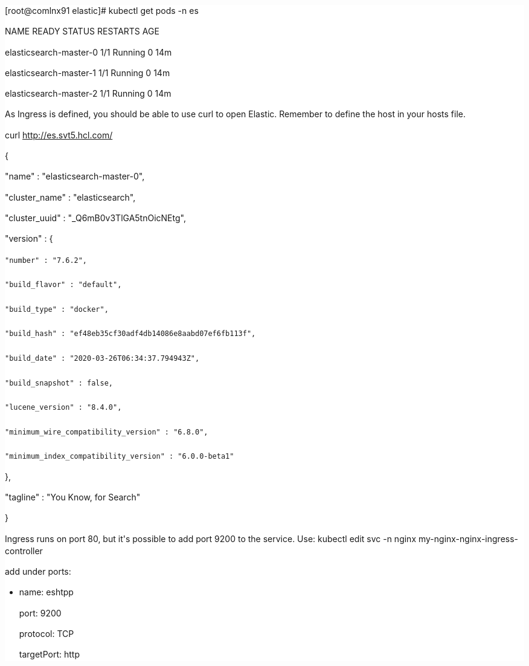 [root@comlnx91 elastic]# kubectl get pods -n es 

NAME                     READY   STATUS    RESTARTS   AGE 

elasticsearch-master-0   1/1     Running   0          14m 

elasticsearch-master-1   1/1     Running   0          14m 

elasticsearch-master-2   1/1     Running   0          14m 
 

As Ingress is defined, you should be able to use curl to open Elastic. Remember to define the host in your hosts file. 
 

curl http://es.svt5.hcl.com/ 

{ 

  "name" : "elasticsearch-master-0", 

  "cluster_name" : "elasticsearch", 

  "cluster_uuid" : "_Q6mB0v3TlGA5tnOicNEtg", 

  "version" : { 

    "number" : "7.6.2", 

    "build_flavor" : "default", 

    "build_type" : "docker", 

    "build_hash" : "ef48eb35cf30adf4db14086e8aabd07ef6fb113f", 

    "build_date" : "2020-03-26T06:34:37.794943Z", 

    "build_snapshot" : false, 

    "lucene_version" : "8.4.0", 

    "minimum_wire_compatibility_version" : "6.8.0", 

    "minimum_index_compatibility_version" : "6.0.0-beta1" 

  }, 

  "tagline" : "You Know, for Search" 

} 
 
 

Ingress runs on port 80, but it's possible to add port 9200 to the service. Use: 
kubectl edit svc -n nginx my-nginx-nginx-ingress-controller 
 
add under ports: 

  - name: eshtpp 

    port: 9200 

    protocol: TCP 

    targetPort: http 
